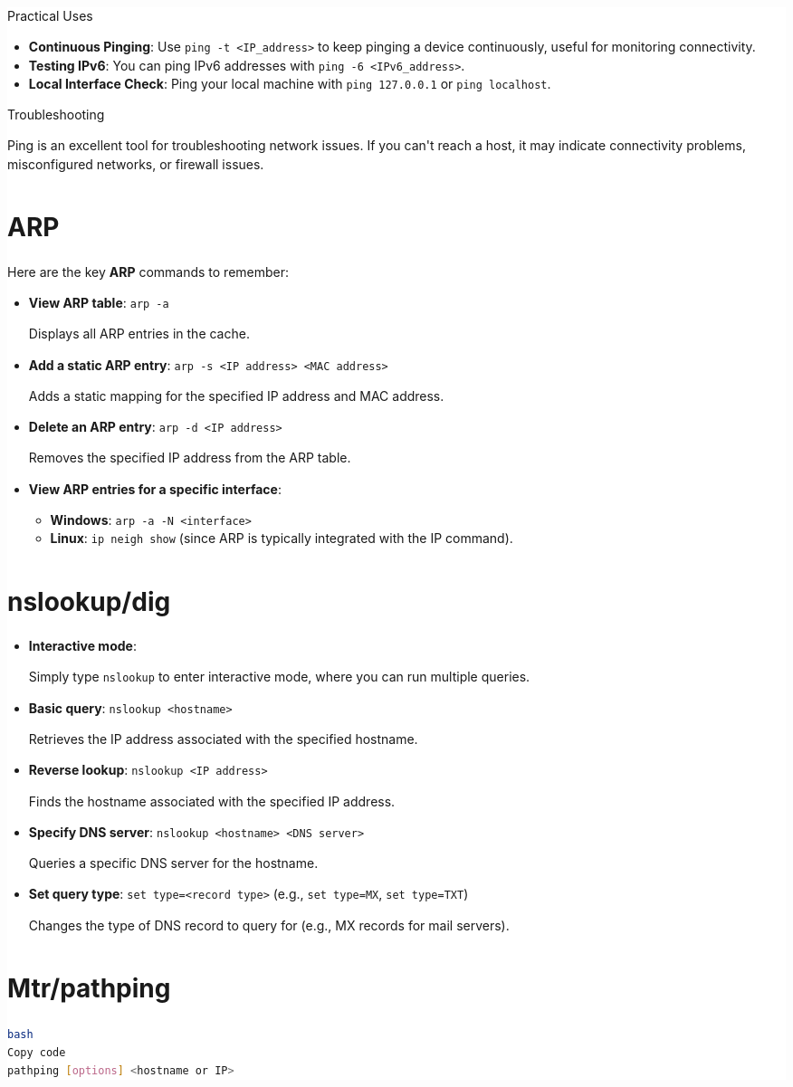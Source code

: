 Practical Uses

- **Continuous Pinging**: Use `ping -t <IP_address>` to keep pinging a device continuously, useful for monitoring connectivity.
- **Testing IPv6**: You can ping IPv6 addresses with `ping -6 <IPv6_address>`.
- **Local Interface Check**: Ping your local machine with `ping 127.0.0.1` or `ping localhost`.

Troubleshooting

Ping is an excellent tool for troubleshooting network issues. If you can't reach a host, it may indicate connectivity problems, misconfigured networks, or firewall issues.

# ARP

Here are the key **ARP** commands to remember:

- **View ARP table**: `arp -a`
    
    Displays all ARP entries in the cache.
    
- **Add a static ARP entry**: `arp -s <IP address> <MAC address>`
    
    Adds a static mapping for the specified IP address and MAC address.
    
- **Delete an ARP entry**: `arp -d <IP address>`
    
    Removes the specified IP address from the ARP table.
    
- **View ARP entries for a specific interface**:
    - **Windows**: `arp -a -N <interface>`
    - **Linux**: `ip neigh show` (since ARP is typically integrated with the IP command).

# nslookup/dig

- **Interactive mode**:
    
    Simply type `nslookup` to enter interactive mode, where you can run multiple queries.
    
- **Basic query**: `nslookup <hostname>`
    
    Retrieves the IP address associated with the specified hostname.
    
- **Reverse lookup**: `nslookup <IP address>`
    
    Finds the hostname associated with the specified IP address.
    
- **Specify DNS server**: `nslookup <hostname> <DNS server>`
    
    Queries a specific DNS server for the hostname.
    
- **Set query type**: `set type=<record type>` (e.g., `set type=MX`, `set type=TXT`)
    
    Changes the type of DNS record to query for (e.g., MX records for mail servers).
    

# Mtr/pathping

```bash
bash
Copy code
pathping [options] <hostname or IP>

```
